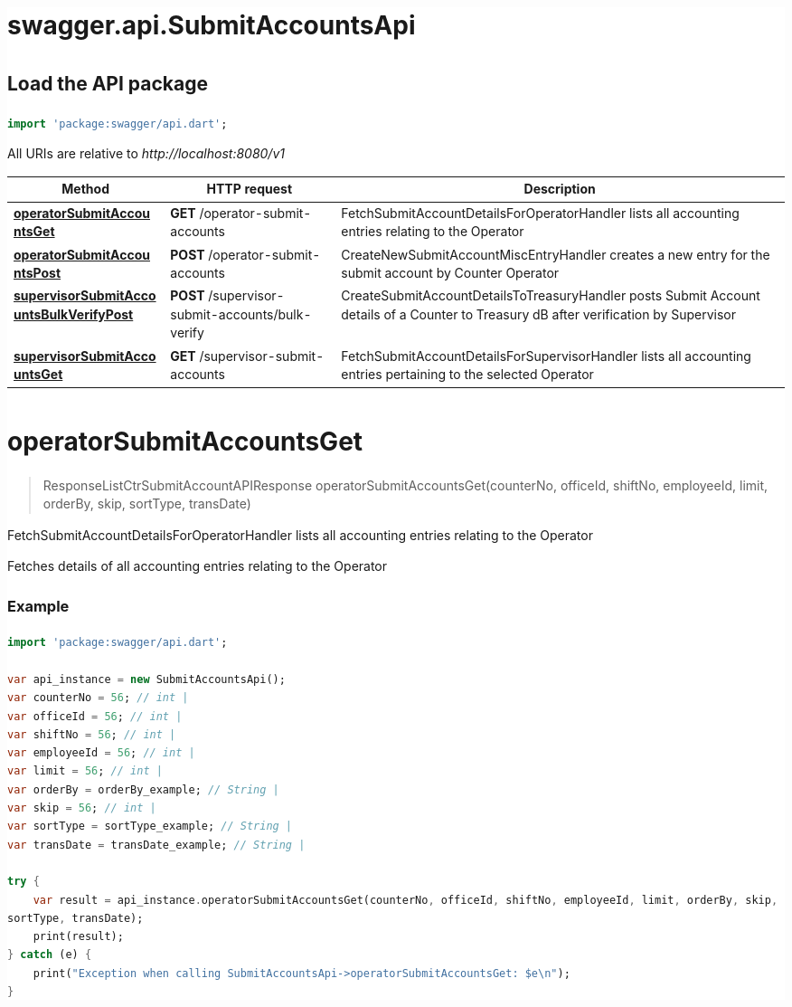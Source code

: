# swagger.api.SubmitAccountsApi

## Load the API package
```dart
import 'package:swagger/api.dart';
```

All URIs are relative to *http://localhost:8080/v1*

Method | HTTP request | Description
------------- | ------------- | -------------
[**operatorSubmitAccountsGet**](SubmitAccountsApi.md#operatorSubmitAccountsGet) | **GET** /operator-submit-accounts | FetchSubmitAccountDetailsForOperatorHandler lists all accounting entries relating to the Operator
[**operatorSubmitAccountsPost**](SubmitAccountsApi.md#operatorSubmitAccountsPost) | **POST** /operator-submit-accounts | CreateNewSubmitAccountMiscEntryHandler creates a new entry for the submit account by Counter Operator
[**supervisorSubmitAccountsBulkVerifyPost**](SubmitAccountsApi.md#supervisorSubmitAccountsBulkVerifyPost) | **POST** /supervisor-submit-accounts/bulk-verify | CreateSubmitAccountDetailsToTreasuryHandler posts Submit Account details of a Counter to Treasury dB after verification by Supervisor
[**supervisorSubmitAccountsGet**](SubmitAccountsApi.md#supervisorSubmitAccountsGet) | **GET** /supervisor-submit-accounts | FetchSubmitAccountDetailsForSupervisorHandler lists all accounting entries pertaining to the selected Operator

# **operatorSubmitAccountsGet**
> ResponseListCtrSubmitAccountAPIResponse operatorSubmitAccountsGet(counterNo, officeId, shiftNo, employeeId, limit, orderBy, skip, sortType, transDate)

FetchSubmitAccountDetailsForOperatorHandler lists all accounting entries relating to the Operator

Fetches details of all accounting entries relating to the Operator

### Example
```dart
import 'package:swagger/api.dart';

var api_instance = new SubmitAccountsApi();
var counterNo = 56; // int | 
var officeId = 56; // int | 
var shiftNo = 56; // int | 
var employeeId = 56; // int | 
var limit = 56; // int | 
var orderBy = orderBy_example; // String | 
var skip = 56; // int | 
var sortType = sortType_example; // String | 
var transDate = transDate_example; // String | 

try {
    var result = api_instance.operatorSubmitAccountsGet(counterNo, officeId, shiftNo, employeeId, limit, orderBy, skip, sortType, transDate);
    print(result);
} catch (e) {
    print("Exception when calling SubmitAccountsApi->operatorSubmitAccountsGet: $e\n");
}
```
